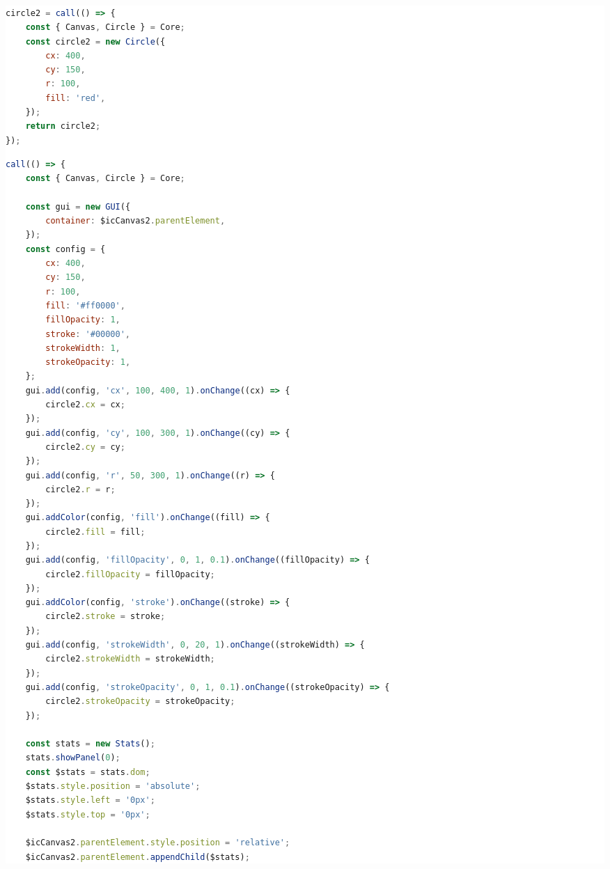 ```js eval code=false
circle2 = call(() => {
    const { Canvas, Circle } = Core;
    const circle2 = new Circle({
        cx: 400,
        cy: 150,
        r: 100,
        fill: 'red',
    });
    return circle2;
});
```

```js eval code=false inspector=false
call(() => {
    const { Canvas, Circle } = Core;

    const gui = new GUI({
        container: $icCanvas2.parentElement,
    });
    const config = {
        cx: 400,
        cy: 150,
        r: 100,
        fill: '#ff0000',
        fillOpacity: 1,
        stroke: '#00000',
        strokeWidth: 1,
        strokeOpacity: 1,
    };
    gui.add(config, 'cx', 100, 400, 1).onChange((cx) => {
        circle2.cx = cx;
    });
    gui.add(config, 'cy', 100, 300, 1).onChange((cy) => {
        circle2.cy = cy;
    });
    gui.add(config, 'r', 50, 300, 1).onChange((r) => {
        circle2.r = r;
    });
    gui.addColor(config, 'fill').onChange((fill) => {
        circle2.fill = fill;
    });
    gui.add(config, 'fillOpacity', 0, 1, 0.1).onChange((fillOpacity) => {
        circle2.fillOpacity = fillOpacity;
    });
    gui.addColor(config, 'stroke').onChange((stroke) => {
        circle2.stroke = stroke;
    });
    gui.add(config, 'strokeWidth', 0, 20, 1).onChange((strokeWidth) => {
        circle2.strokeWidth = strokeWidth;
    });
    gui.add(config, 'strokeOpacity', 0, 1, 0.1).onChange((strokeOpacity) => {
        circle2.strokeOpacity = strokeOpacity;
    });

    const stats = new Stats();
    stats.showPanel(0);
    const $stats = stats.dom;
    $stats.style.position = 'absolute';
    $stats.style.left = '0px';
    $stats.style.top = '0px';

    $icCanvas2.parentElement.style.position = 'relative';
    $icCanvas2.parentElement.appendChild($stats);

```